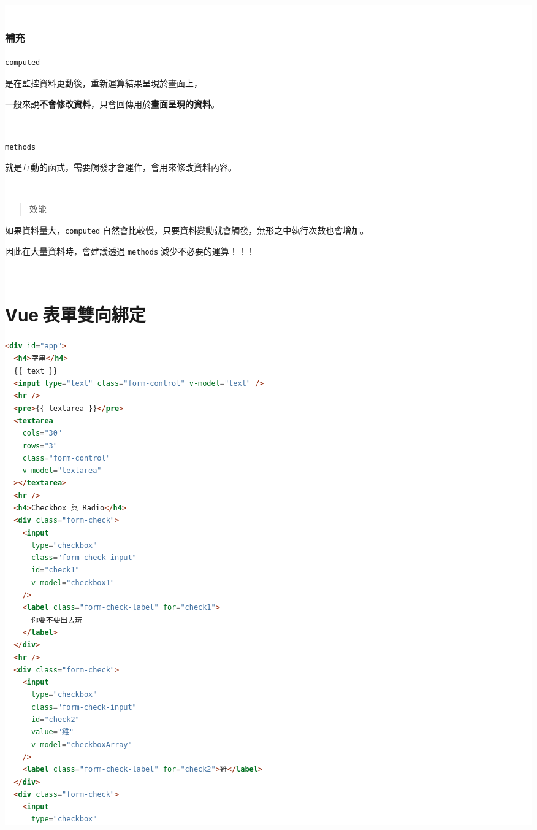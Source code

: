 <br>

### 補充

`computed` 

是在監控資料更動後，重新運算結果呈現於畫面上，

一般來說**不會修改資料**，只會回傳用於**畫面呈現的資料**。

<br>

`methods`

就是互動的函式，需要觸發才會運作，會用來修改資料內容。

<br>

> 效能

如果資料量大，`computed` 自然會比較慢，只要資料變動就會觸發，無形之中執行次數也會增加。

因此在大量資料時，會建議透過 `methods` 減少不必要的運算！！！

<br>

# Vue 表單雙向綁定

```html
<div id="app">
  <h4>字串</h4>
  {{ text }}
  <input type="text" class="form-control" v-model="text" />
  <hr />
  <pre>{{ textarea }}</pre>
  <textarea
    cols="30"
    rows="3"
    class="form-control"
    v-model="textarea"
  ></textarea>
  <hr />
  <h4>Checkbox 與 Radio</h4>
  <div class="form-check">
    <input
      type="checkbox"
      class="form-check-input"
      id="check1"
      v-model="checkbox1"
    />
    <label class="form-check-label" for="check1">
      你要不要出去玩
    </label>
  </div>
  <hr />
  <div class="form-check">
    <input
      type="checkbox"
      class="form-check-input"
      id="check2"
      value="雞"
      v-model="checkboxArray"
    />
    <label class="form-check-label" for="check2">雞</label>
  </div>
  <div class="form-check">
    <input
      type="checkbox"
```